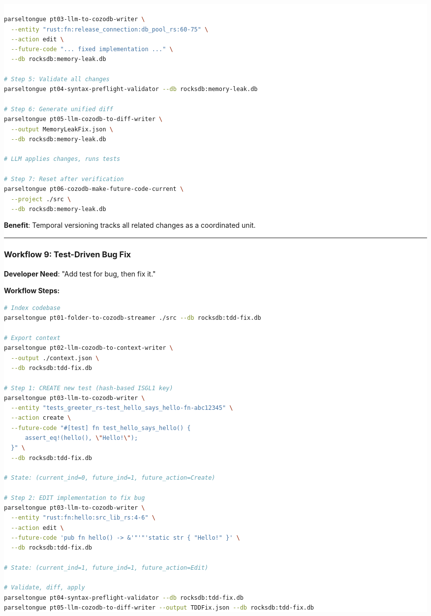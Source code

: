 ```bash

parseltongue pt03-llm-to-cozodb-writer \
  --entity "rust:fn:release_connection:db_pool_rs:60-75" \
  --action edit \
  --future-code "... fixed implementation ..." \
  --db rocksdb:memory-leak.db

# Step 5: Validate all changes
parseltongue pt04-syntax-preflight-validator --db rocksdb:memory-leak.db

# Step 6: Generate unified diff
parseltongue pt05-llm-cozodb-to-diff-writer \
  --output MemoryLeakFix.json \
  --db rocksdb:memory-leak.db

# LLM applies changes, runs tests

# Step 7: Reset after verification
parseltongue pt06-cozodb-make-future-code-current \
  --project ./src \
  --db rocksdb:memory-leak.db
```

**Benefit**: Temporal versioning tracks all related changes as a coordinated unit.

---

### Workflow 9: Test-Driven Bug Fix

**Developer Need**: "Add test for bug, then fix it."

**Workflow Steps:**

```bash
# Index codebase
parseltongue pt01-folder-to-cozodb-streamer ./src --db rocksdb:tdd-fix.db

# Export context
parseltongue pt02-llm-cozodb-to-context-writer \
  --output ./context.json \
  --db rocksdb:tdd-fix.db

# Step 1: CREATE new test (hash-based ISGL1 key)
parseltongue pt03-llm-to-cozodb-writer \
  --entity "tests_greeter_rs-test_hello_says_hello-fn-abc12345" \
  --action create \
  --future-code "#[test] fn test_hello_says_hello() {
      assert_eq!(hello(), \"Hello!\");
  }" \
  --db rocksdb:tdd-fix.db

# State: (current_ind=0, future_ind=1, future_action=Create)

# Step 2: EDIT implementation to fix bug
parseltongue pt03-llm-to-cozodb-writer \
  --entity "rust:fn:hello:src_lib_rs:4-6" \
  --action edit \
  --future-code 'pub fn hello() -> &'"'"'static str { "Hello!" }' \
  --db rocksdb:tdd-fix.db

# State: (current_ind=1, future_ind=1, future_action=Edit)

# Validate, diff, apply
parseltongue pt04-syntax-preflight-validator --db rocksdb:tdd-fix.db
parseltongue pt05-llm-cozodb-to-diff-writer --output TDDFix.json --db rocksdb:tdd-fix.db
```